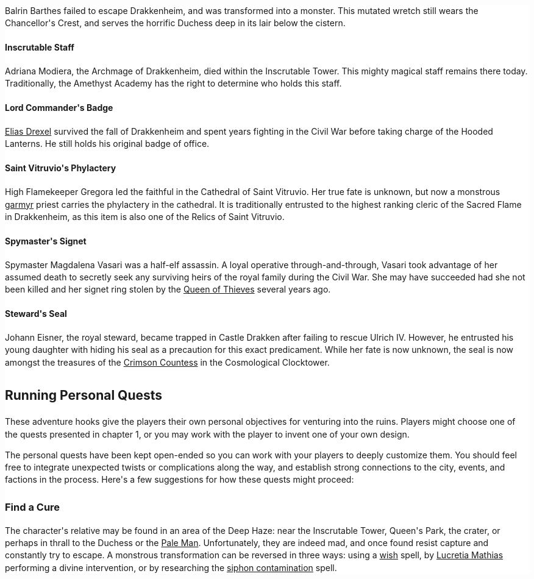 Balrin Barthes failed to escape Drakkenheim, and was transformed into a monster. This mutated wretch still wears the Chancellor's Crest, and serves the horrific Duchess deep in its lair below the cistern.

#### Inscrutable Staff

Adriana Modiera, the Archmage of Drakkenheim, died within the Inscrutable Tower. This mighty magical staff remains there today. Traditionally, the Amethyst Academy has the right to determine who holds this staff.

#### Lord Commander's Badge

[Elias Drexel](Mechanics/bestiary/humanoid/lord-commander-elias-drexel-dodk.md) survived the fall of Drakkenheim and spent years fighting in the Civil War before taking charge of the Hooded Lanterns. He still holds his original badge of office.

#### Saint Vitruvio's Phylactery

High Flamekeeper Gregora led the faithful in the Cathedral of Saint Vitruvio. Her true fate is unknown, but now a monstrous [garmyr](Mechanics/bestiary/humanoid/gnoll.md) priest carries the phylactery in the cathedral. It is traditionally entrusted to the highest ranking cleric of the Sacred Flame in Drakkenheim, as this item is also one of the Relics of Saint Vitruvio.

#### Spymaster's Signet

Spymaster Magdalena Vasari was a half-elf assassin. A loyal operative through-and-through, Vasari took advantage of her assumed death to secretly seek any surviving heirs of the royal family during the Civil War. She may have succeeded had she not been killed and her signet ring stolen by the [Queen of Thieves](Mechanics/bestiary/humanoid/queen-of-thieves-dodk.md) several years ago.

#### Steward's Seal

Johann Eisner, the royal steward, became trapped in Castle Drakken after failing to rescue Ulrich IV. However, he entrusted his young daughter with hiding his seal as a precaution for this exact predicament. While her fate is now unknown, the seal is now amongst the treasures of the [Crimson Countess](Mechanics/bestiary/monstrosity/crimson-countess-dodk.md) in the Cosmological Clocktower.

## Running Personal Quests

These adventure hooks give the players their own personal objectives for venturing into the ruins. Players might choose one of the quests presented in chapter 1, or you may work with the player to invent one of your own design.

The personal quests have been kept open-ended so you can work with your players to deeply customize them. You should feel free to integrate unexpected twists or complications along the way, and establish strong connections to the city, events, and factions in the process. Here's a few suggestions for how these quests might proceed:

### Find a Cure

The character's relative may be found in an area of the Deep Haze: near the Inscrutable Tower, Queen's Park, the crater, or perhaps in thrall to the Duchess or the [Pale Man](Mechanics/bestiary/aberration/pale-man-dodk.md). Unfortunately, they are indeed mad, and once found resist capture and constantly try to escape. A monstrous transformation can be reversed in three ways: using a [wish](Mechanics/spells/wish.md) spell, by [Lucretia Mathias](Mechanics/bestiary/npc/lucretia-mathias-dodk.md) performing a divine intervention, or by researching the [siphon contamination](Mechanics/spells/siphon-contamination-dodk.md) spell.
